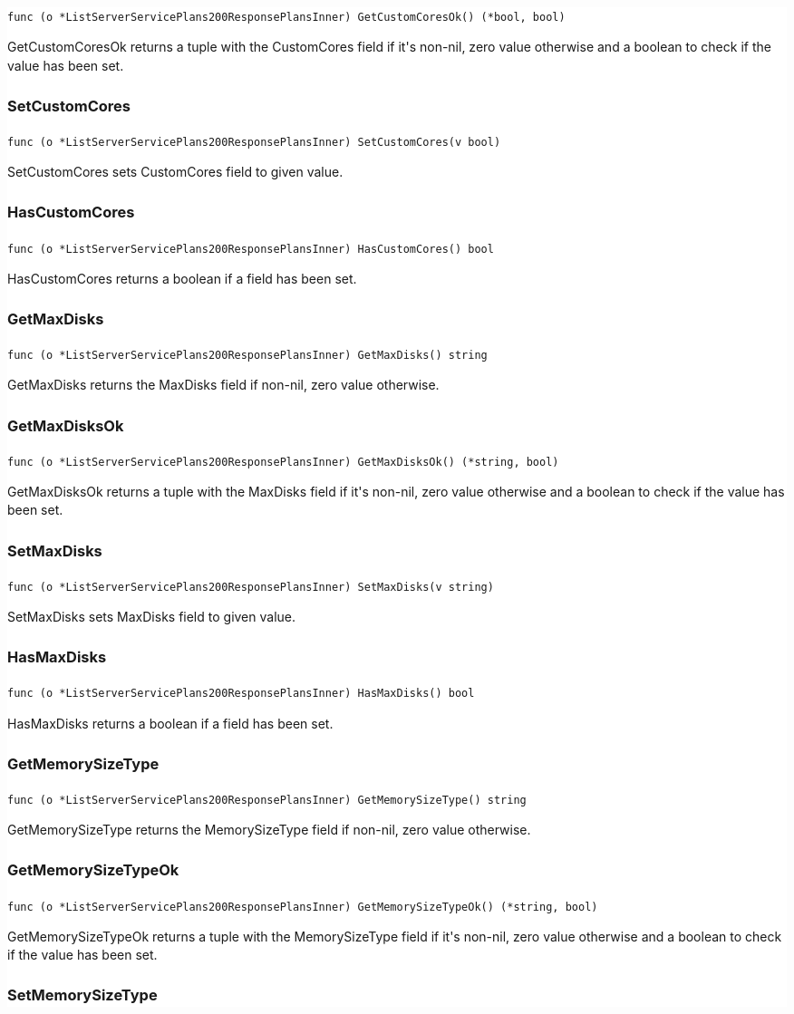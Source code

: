 `func (o *ListServerServicePlans200ResponsePlansInner) GetCustomCoresOk() (*bool, bool)`

GetCustomCoresOk returns a tuple with the CustomCores field if it's non-nil, zero value otherwise
and a boolean to check if the value has been set.

### SetCustomCores

`func (o *ListServerServicePlans200ResponsePlansInner) SetCustomCores(v bool)`

SetCustomCores sets CustomCores field to given value.

### HasCustomCores

`func (o *ListServerServicePlans200ResponsePlansInner) HasCustomCores() bool`

HasCustomCores returns a boolean if a field has been set.

### GetMaxDisks

`func (o *ListServerServicePlans200ResponsePlansInner) GetMaxDisks() string`

GetMaxDisks returns the MaxDisks field if non-nil, zero value otherwise.

### GetMaxDisksOk

`func (o *ListServerServicePlans200ResponsePlansInner) GetMaxDisksOk() (*string, bool)`

GetMaxDisksOk returns a tuple with the MaxDisks field if it's non-nil, zero value otherwise
and a boolean to check if the value has been set.

### SetMaxDisks

`func (o *ListServerServicePlans200ResponsePlansInner) SetMaxDisks(v string)`

SetMaxDisks sets MaxDisks field to given value.

### HasMaxDisks

`func (o *ListServerServicePlans200ResponsePlansInner) HasMaxDisks() bool`

HasMaxDisks returns a boolean if a field has been set.

### GetMemorySizeType

`func (o *ListServerServicePlans200ResponsePlansInner) GetMemorySizeType() string`

GetMemorySizeType returns the MemorySizeType field if non-nil, zero value otherwise.

### GetMemorySizeTypeOk

`func (o *ListServerServicePlans200ResponsePlansInner) GetMemorySizeTypeOk() (*string, bool)`

GetMemorySizeTypeOk returns a tuple with the MemorySizeType field if it's non-nil, zero value otherwise
and a boolean to check if the value has been set.

### SetMemorySizeType
